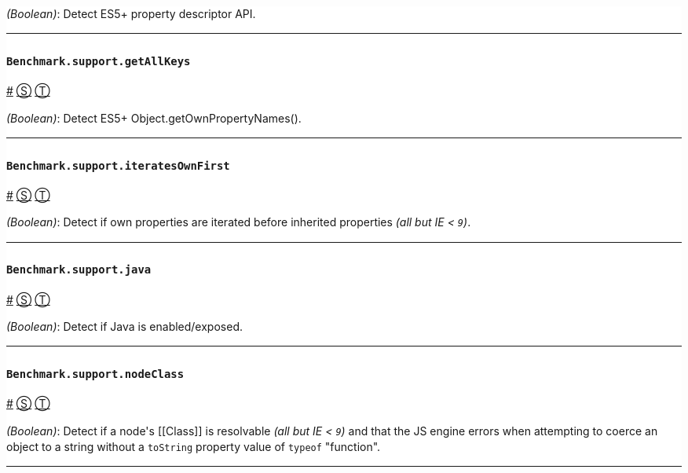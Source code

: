 *(Boolean)*: Detect ES5+ property descriptor API.

* * *






### <a id="benchmarksupportgetallkeys"></a>`Benchmark.support.getAllKeys`
<a href="#benchmarksupportgetallkeys">#</a> [&#x24C8;](https://github.com/bestiejs/benchmark.js/blob/master/benchmark.js#L242 "View in source") [&#x24C9;][1]

*(Boolean)*: Detect ES5+ Object.getOwnPropertyNames().

* * *






### <a id="benchmarksupportiteratesownfirst"></a>`Benchmark.support.iteratesOwnFirst`
<a href="#benchmarksupportiteratesownfirst">#</a> [&#x24C8;](https://github.com/bestiejs/benchmark.js/blob/master/benchmark.js#L255 "View in source") [&#x24C9;][1]

*(Boolean)*: Detect if own properties are iterated before inherited properties *(all but IE < `9`)*.

* * *






### <a id="benchmarksupportjava"></a>`Benchmark.support.java`
<a href="#benchmarksupportjava">#</a> [&#x24C8;](https://github.com/bestiejs/benchmark.js/blob/master/benchmark.js#L190 "View in source") [&#x24C9;][1]

*(Boolean)*: Detect if Java is enabled/exposed.

* * *






### <a id="benchmarksupportnodeclass"></a>`Benchmark.support.nodeClass`
<a href="#benchmarksupportnodeclass">#</a> [&#x24C8;](https://github.com/bestiejs/benchmark.js/blob/master/benchmark.js#L272 "View in source") [&#x24C9;][1]

*(Boolean)*: Detect if a node's [[Class]] is resolvable *(all but IE < `9`)* and that the JS engine errors when attempting to coerce an object to a string without a `toString` property value of `typeof` "function".

* * *



  [1]: #Benchmark "Jump back to the TOC."